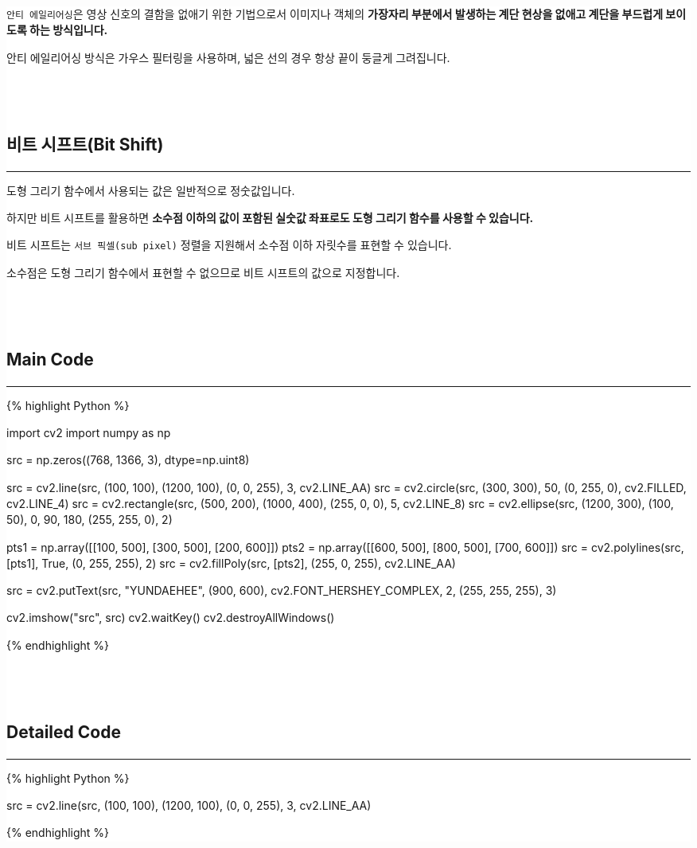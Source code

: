 `안티 에일리어싱`은 영상 신호의 결함을 없애기 위한 기법으로서 이미지나 객체의 **가장자리 부분에서 발생하는 계단 현상을 없애고 계단을 부드럽게 보이도록 하는 방식입니다.**

안티 에일리어싱 방식은 가우스 필터링을 사용하며, 넓은 선의 경우 항상 끝이 둥글게 그려집니다.

<br>
<br>

## 비트 시프트(Bit Shift) ##
----------

도형 그리기 함수에서 사용되는 값은 일반적으로 정숫값입니다.

하지만 비트 시프트를 활용하면 **소수점 이하의 값이 포함된 실숫값 좌표로도 도형 그리기 함수를 사용할 수 있습니다.**

비트 시프트는 `서브 픽셀(sub pixel)` 정렬을 지원해서 소수점 이하 자릿수를 표현할 수 있습니다.

소수점은 도형 그리기 함수에서 표현할 수 없으므로 비트 시프트의 값으로 지정합니다. 

<br>
<br>

## Main Code ##
----------

{% highlight Python %}

import cv2
import numpy as np

src = np.zeros((768, 1366, 3), dtype=np.uint8)

src = cv2.line(src, (100, 100), (1200, 100), (0, 0, 255), 3, cv2.LINE_AA)
src = cv2.circle(src, (300, 300), 50, (0, 255, 0), cv2.FILLED, cv2.LINE_4)
src = cv2.rectangle(src, (500, 200), (1000, 400), (255, 0, 0), 5, cv2.LINE_8)
src = cv2.ellipse(src, (1200, 300), (100, 50), 0, 90, 180, (255, 255, 0), 2)

pts1 = np.array([[100, 500], [300, 500], [200, 600]])
pts2 = np.array([[600, 500], [800, 500], [700, 600]])
src = cv2.polylines(src, [pts1], True, (0, 255, 255), 2)
src = cv2.fillPoly(src, [pts2], (255, 0, 255), cv2.LINE_AA)

src = cv2.putText(src, "YUNDAEHEE", (900, 600), cv2.FONT_HERSHEY_COMPLEX, 2, (255, 255, 255), 3)

cv2.imshow("src", src)
cv2.waitKey()
cv2.destroyAllWindows()

{% endhighlight %}

<br>
<br>

## Detailed Code ##
----------

{% highlight Python %}

src = cv2.line(src, (100, 100), (1200, 100), (0, 0, 255), 3, cv2.LINE_AA)

{% endhighlight %}
